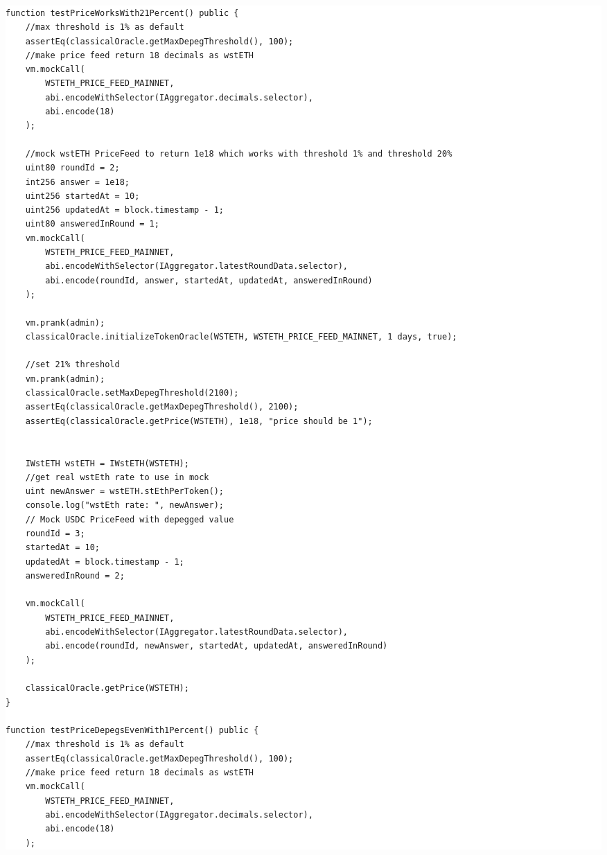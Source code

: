     function testPriceWorksWith21Percent() public {
        //max threshold is 1% as default
        assertEq(classicalOracle.getMaxDepegThreshold(), 100);
        //make price feed return 18 decimals as wstETH
        vm.mockCall(
            WSTETH_PRICE_FEED_MAINNET,
            abi.encodeWithSelector(IAggregator.decimals.selector),
            abi.encode(18)
        );

        //mock wstETH PriceFeed to return 1e18 which works with threshold 1% and threshold 20%
        uint80 roundId = 2;
        int256 answer = 1e18;
        uint256 startedAt = 10;
        uint256 updatedAt = block.timestamp - 1;
        uint80 answeredInRound = 1;
        vm.mockCall(
            WSTETH_PRICE_FEED_MAINNET,
            abi.encodeWithSelector(IAggregator.latestRoundData.selector),
            abi.encode(roundId, answer, startedAt, updatedAt, answeredInRound)
        );

        vm.prank(admin);
        classicalOracle.initializeTokenOracle(WSTETH, WSTETH_PRICE_FEED_MAINNET, 1 days, true);

        //set 21% threshold
        vm.prank(admin);
        classicalOracle.setMaxDepegThreshold(2100);
        assertEq(classicalOracle.getMaxDepegThreshold(), 2100);
        assertEq(classicalOracle.getPrice(WSTETH), 1e18, "price should be 1");
        

        IWstETH wstETH = IWstETH(WSTETH);
        //get real wstEth rate to use in mock
        uint newAnswer = wstETH.stEthPerToken();
        console.log("wstEth rate: ", newAnswer);
        // Mock USDC PriceFeed with depegged value
        roundId = 3;
        startedAt = 10;
        updatedAt = block.timestamp - 1;
        answeredInRound = 2;
        
        vm.mockCall(
            WSTETH_PRICE_FEED_MAINNET,
            abi.encodeWithSelector(IAggregator.latestRoundData.selector),
            abi.encode(roundId, newAnswer, startedAt, updatedAt, answeredInRound)
        );
        
        classicalOracle.getPrice(WSTETH);
    }

    function testPriceDepegsEvenWith1Percent() public {
        //max threshold is 1% as default
        assertEq(classicalOracle.getMaxDepegThreshold(), 100);
        //make price feed return 18 decimals as wstETH
        vm.mockCall(
            WSTETH_PRICE_FEED_MAINNET,
            abi.encodeWithSelector(IAggregator.decimals.selector),
            abi.encode(18)
        );
